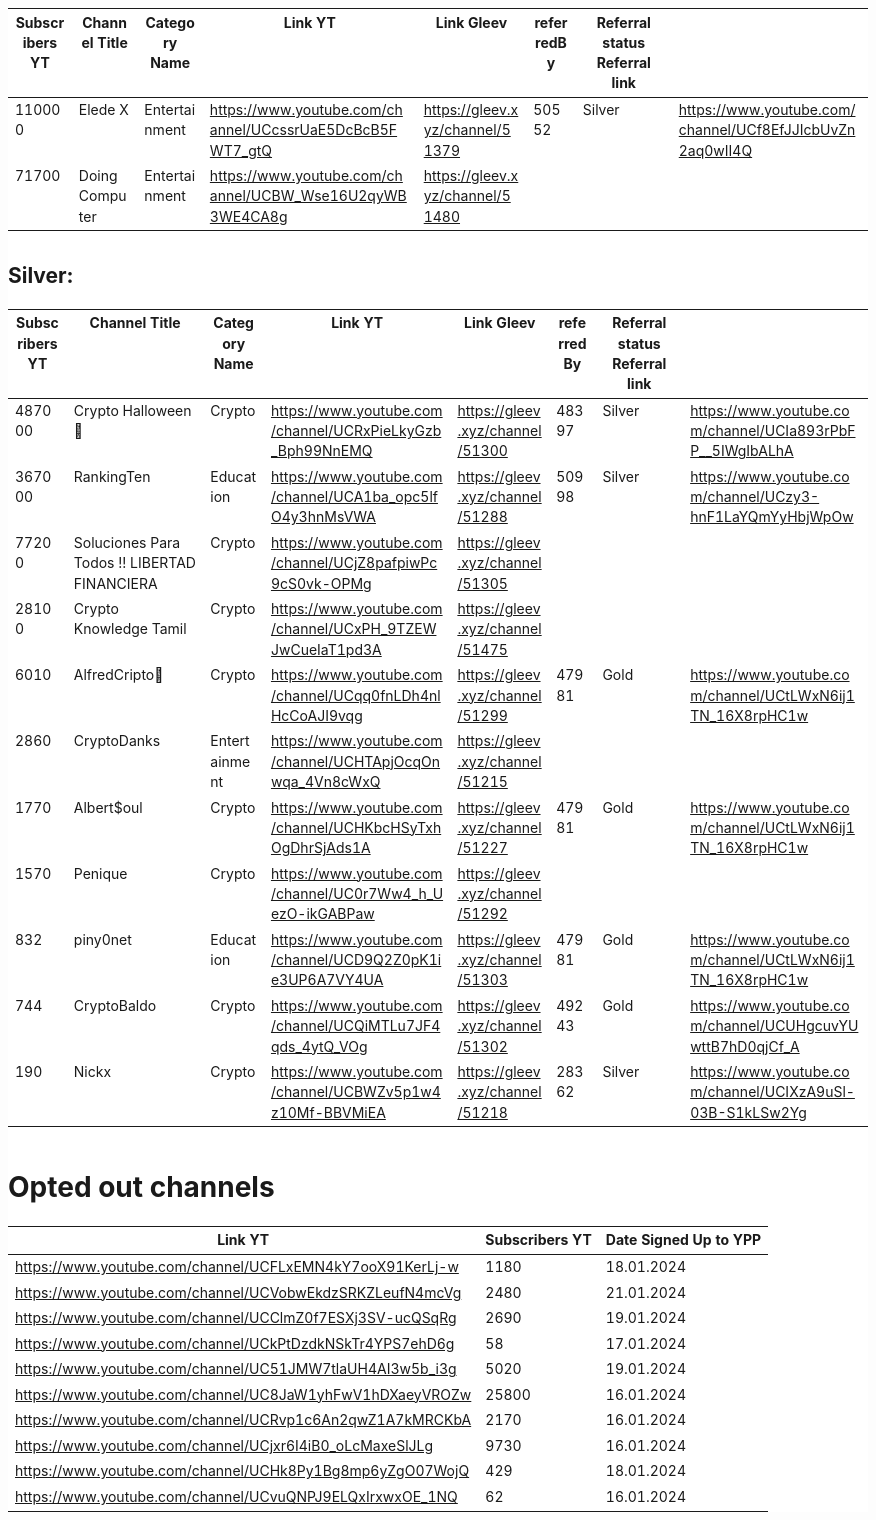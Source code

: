 | Subscribers YT | Channel Title | Category Name | Link YT | Link Gleev | referredBy | Referral status Referral link |  |
| --- | --- | --- | --- | --- | --- | --- | --- |
| 110000 | Elede X | Entertainment | https://www.youtube.com/channel/UCcssrUaE5DcBcB5FWT7_gtQ | https://gleev.xyz/channel/51379 | 50552 | Silver | https://www.youtube.com/channel/UCf8EfJJIcbUvZn2aq0wII4Q |
| 71700 | Doing Computer | Entertainment | https://www.youtube.com/channel/UCBW_Wse16U2qyWB3WE4CA8g | https://gleev.xyz/channel/51480 |  |  |  |

## Silver:

| Subscribers YT | Channel Title | Category Name | Link YT | Link Gleev | referredBy | Referral status Referral link |  |
| --- | --- | --- | --- | --- | --- | --- | --- |
| 487000 | Crypto Halloween 🎃 | Crypto | https://www.youtube.com/channel/UCRxPieLkyGzb_Bph99NnEMQ | https://gleev.xyz/channel/51300 | 48397 | Silver | https://www.youtube.com/channel/UCIa893rPbFP__5IWgIbALhA |
| 367000 | RankingTen | Education | https://www.youtube.com/channel/UCA1ba_opc5lfO4y3hnMsVWA | https://gleev.xyz/channel/51288 | 50998 | Silver | https://www.youtube.com/channel/UCzy3-hnF1LaYQmYyHbjWpOw |
| 77200 | Soluciones Para Todos !! LIBERTAD FINANCIERA | Crypto | https://www.youtube.com/channel/UCjZ8pafpiwPc9cS0vk-OPMg | https://gleev.xyz/channel/51305 |  |  |  |
| 28100 | Crypto Knowledge Tamil | Crypto | https://www.youtube.com/channel/UCxPH_9TZEWJwCueIaT1pd3A | https://gleev.xyz/channel/51475 |  |  |  |
| 6010 | AlfredCripto💸 | Crypto | https://www.youtube.com/channel/UCqq0fnLDh4nlHcCoAJI9vqg | https://gleev.xyz/channel/51299 | 47981 | Gold | https://www.youtube.com/channel/UCtLWxN6ij1TN_16X8rpHC1w |
| 2860 | CryptoDanks | Entertainment | https://www.youtube.com/channel/UCHTApjOcqOnwqa_4Vn8cWxQ | https://gleev.xyz/channel/51215 |  |  |  |
| 1770 | Albert$oul | Crypto | https://www.youtube.com/channel/UCHKbcHSyTxhOgDhrSjAds1A | https://gleev.xyz/channel/51227 | 47981 | Gold | https://www.youtube.com/channel/UCtLWxN6ij1TN_16X8rpHC1w |
| 1570 | Penique | Crypto | https://www.youtube.com/channel/UC0r7Ww4_h_UezO-ikGABPaw | https://gleev.xyz/channel/51292 |  |  |  |
| 832 | piny0net | Education | https://www.youtube.com/channel/UCD9Q2Z0pK1ie3UP6A7VY4UA | https://gleev.xyz/channel/51303 | 47981 | Gold | https://www.youtube.com/channel/UCtLWxN6ij1TN_16X8rpHC1w |
| 744 | CryptoBaldo | Crypto | https://www.youtube.com/channel/UCQiMTLu7JF4qds_4ytQ_VOg | https://gleev.xyz/channel/51302 | 49243 | Gold | https://www.youtube.com/channel/UCUHgcuvYUwttB7hD0qjCf_A |
| 190 | Nickx | Crypto | https://www.youtube.com/channel/UCBWZv5p1w4z10Mf-BBVMiEA | https://gleev.xyz/channel/51218 | 28362 | Silver | https://www.youtube.com/channel/UCIXzA9uSl-03B-S1kLSw2Yg |

# Opted out channels

| Link YT | Subscribers YT | Date Signed Up to YPP |
| --- | --- | --- |
| https://www.youtube.com/channel/UCFLxEMN4kY7ooX91KerLj-w | 1180 | 18.01.2024 |
| https://www.youtube.com/channel/UCVobwEkdzSRKZLeufN4mcVg | 2480 | 21.01.2024 |
| https://www.youtube.com/channel/UCClmZ0f7ESXj3SV-ucQSqRg | 2690 | 19.01.2024 |
| https://www.youtube.com/channel/UCkPtDzdkNSkTr4YPS7ehD6g | 58 | 17.01.2024 |
| https://www.youtube.com/channel/UC51JMW7tlaUH4AI3w5b_i3g | 5020 | 19.01.2024 |
| https://www.youtube.com/channel/UC8JaW1yhFwV1hDXaeyVROZw | 25800 | 16.01.2024 |
| https://www.youtube.com/channel/UCRvp1c6An2qwZ1A7kMRCKbA | 2170 | 16.01.2024 |
| https://www.youtube.com/channel/UCjxr6I4iB0_oLcMaxeSlJLg | 9730 | 16.01.2024 |
| https://www.youtube.com/channel/UCHk8Py1Bg8mp6yZgO07WojQ | 429 | 18.01.2024 |
| https://www.youtube.com/channel/UCvuQNPJ9ELQxIrxwxOE_1NQ | 62 | 16.01.2024 |
